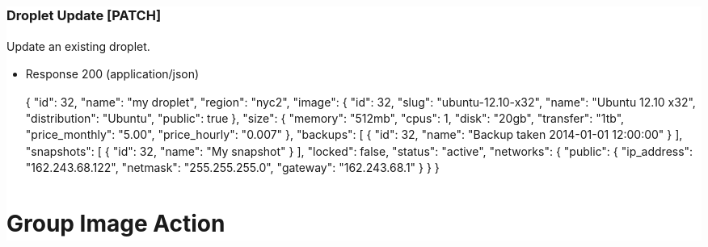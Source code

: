 ### Droplet Update [PATCH]

Update an existing droplet.

+ Response 200 (application/json)

  {
  "id": 32,
  "name": "my droplet",
  "region": "nyc2",
  "image": {
    "id": 32,
    "slug": "ubuntu-12.10-x32",
    "name": "Ubuntu 12.10 x32",
    "distribution": "Ubuntu",
    "public": true
  },
  "size": {
    "memory": "512mb",
    "cpus": 1,
    "disk": "20gb",
    "transfer": "1tb",
    "price_monthly": "5.00",
    "price_hourly": "0.007"
  },
  "backups": [
    {
      "id": 32,
      "name": "Backup taken 2014-01-01 12:00:00"
    }
  ],
  "snapshots": [
    {
      "id": 32,
      "name": "My snapshot"
    }
  ],
  "locked": false,
  "status": "active",
  "networks": {
    "public": {
      "ip_address": "162.243.68.122",
      "netmask": "255.255.255.0",
      "gateway": "162.243.68.1"
    }
  }
}


# Group Image Action
